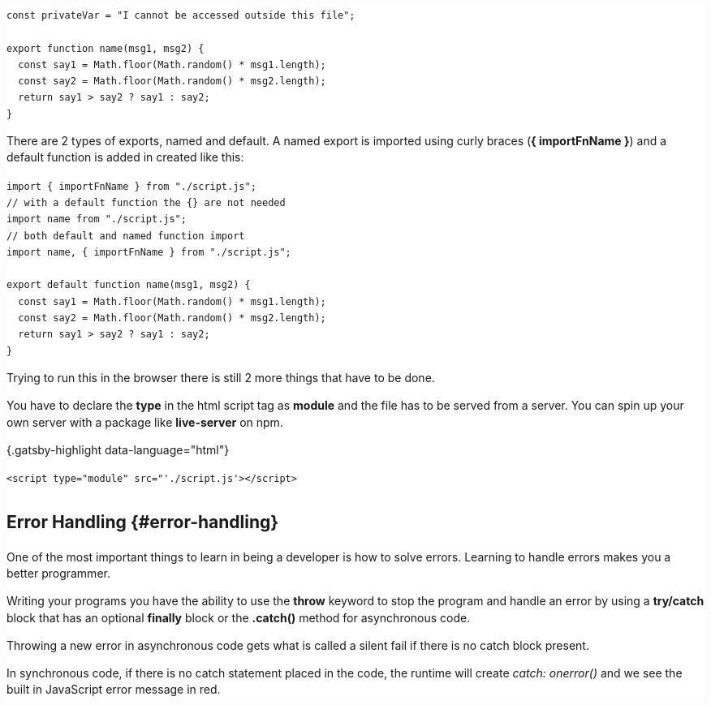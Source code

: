 ``` {.language-javascript .line-numbers style="counter-reset: linenumber NaN"}
const privateVar = "I cannot be accessed outside this file";

export function name(msg1, msg2) {
  const say1 = Math.floor(Math.random() * msg1.length);
  const say2 = Math.floor(Math.random() * msg2.length);
  return say1 > say2 ? say1 : say2;
}
```

There are 2 types of exports, named and default. A named export is
imported using curly braces (**{ importFnName }**) and a default
function is added in created like this:


``` {.language-javascript .line-numbers style="counter-reset: linenumber NaN"}
import { importFnName } from "./script.js";
// with a default function the {} are not needed
import name from "./script.js";
// both default and named function import
import name, { importFnName } from "./script.js";

export default function name(msg1, msg2) {
  const say1 = Math.floor(Math.random() * msg1.length);
  const say2 = Math.floor(Math.random() * msg2.length);
  return say1 > say2 ? say1 : say2;
}
```

Trying to run this in the browser there is still 2 more things that have
to be done.

You have to declare the **type** in the html script tag as **module**
and the file has to be served from a server. You can spin up your own
server with a package like **live-server** on npm.

{.gatsby-highlight data-language="html"}
``` {.language-html .line-numbers style="counter-reset: linenumber NaN"}
<script type="module" src="'./script.js'></script>
```

Error Handling {#error-handling}
--------------

One of the most important things to learn in being a developer is how to
solve errors. Learning to handle errors makes you a better programmer.

Writing your programs you have the ability to use the **throw** keyword
to stop the program and handle an error by using a **try/catch** block
that has an optional **finally** block or the **.catch()** method for
asynchronous code.

Throwing a new error in asynchronous code gets what is called a silent
fail if there is no catch block present.

In synchronous code, if there is no catch statement placed in the code,
the runtime will create *catch: onerror()* and we see the built in
JavaScript error message in red.
